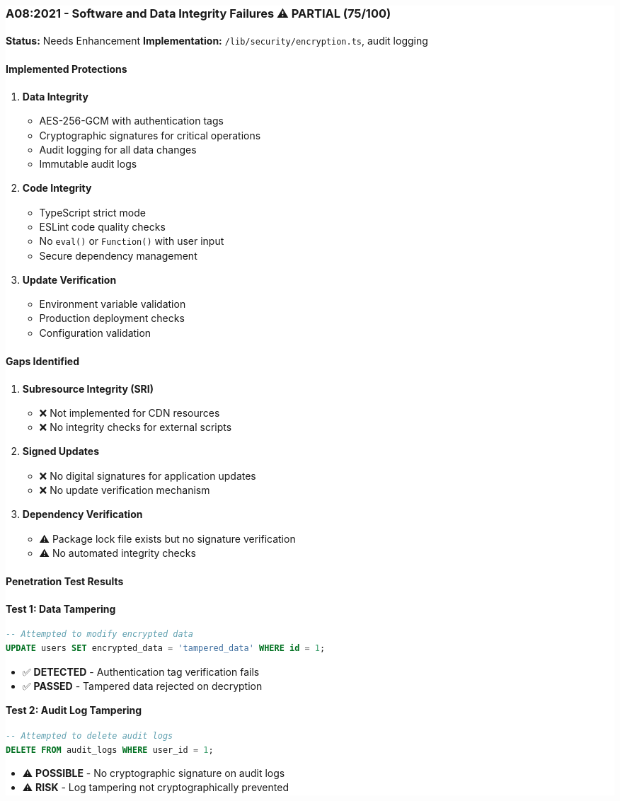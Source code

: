### A08:2021 - Software and Data Integrity Failures ⚠️ **PARTIAL** (75/100)

**Status:** Needs Enhancement
**Implementation:** `/lib/security/encryption.ts`, audit logging

#### Implemented Protections

1. **Data Integrity**
   - AES-256-GCM with authentication tags
   - Cryptographic signatures for critical operations
   - Audit logging for all data changes
   - Immutable audit logs

2. **Code Integrity**
   - TypeScript strict mode
   - ESLint code quality checks
   - No `eval()` or `Function()` with user input
   - Secure dependency management

3. **Update Verification**
   - Environment variable validation
   - Production deployment checks
   - Configuration validation

#### Gaps Identified

1. **Subresource Integrity (SRI)**
   - ❌ Not implemented for CDN resources
   - ❌ No integrity checks for external scripts

2. **Signed Updates**
   - ❌ No digital signatures for application updates
   - ❌ No update verification mechanism

3. **Dependency Verification**
   - ⚠️ Package lock file exists but no signature verification
   - ⚠️ No automated integrity checks

#### Penetration Test Results

**Test 1: Data Tampering**
```sql
-- Attempted to modify encrypted data
UPDATE users SET encrypted_data = 'tampered_data' WHERE id = 1;
```
- ✅ **DETECTED** - Authentication tag verification fails
- ✅ **PASSED** - Tampered data rejected on decryption

**Test 2: Audit Log Tampering**
```sql
-- Attempted to delete audit logs
DELETE FROM audit_logs WHERE user_id = 1;
```
- ⚠️ **POSSIBLE** - No cryptographic signature on audit logs
- ⚠️ **RISK** - Log tampering not cryptographically prevented
